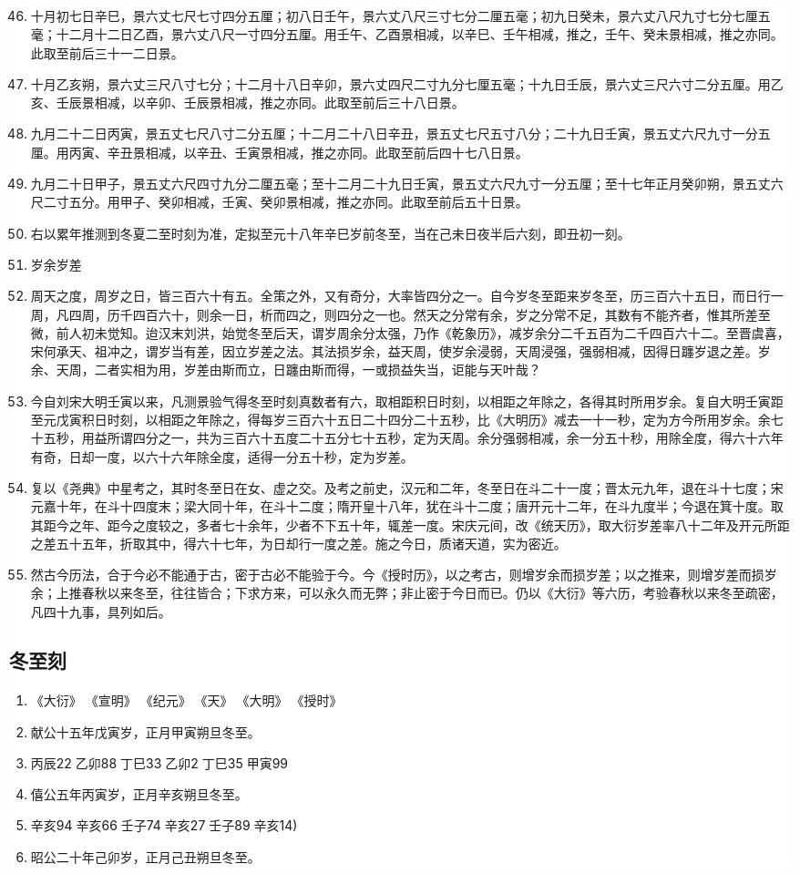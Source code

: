 46. <span id="志第四_历一-46"></span>
十月初七日辛巳，景六丈七尺七寸四分五厘；初八日壬午，景六丈八尺三寸七分二厘五毫；初九日癸未，景六丈八尺九寸七分七厘五毫；十二月十二日乙酉，景六丈八尺一寸四分五厘。用壬午、乙酉景相减，以辛巳、壬午相减，推之，壬午、癸未景相减，推之亦同。此取至前后三十一二日景。

47. <span id="志第四_历一-47"></span>
十月乙亥朔，景六丈三尺八寸七分；十二月十八日辛卯，景六丈四尺二寸九分七厘五毫；十九日壬辰，景六丈三尺六寸二分五厘。用乙亥、壬辰景相减，以辛卯、壬辰景相减，推之亦同。此取至前后三十八日景。

48. <span id="志第四_历一-48"></span>
九月二十二日丙寅，景五丈七尺八寸二分五厘；十二月二十八日辛丑，景五丈七尺五寸八分；二十九日壬寅，景五丈六尺九寸一分五厘。用丙寅、辛丑景相减，以辛丑、壬寅景相减，推之亦同。此取至前后四十七八日景。

49. <span id="志第四_历一-49"></span>
九月二十日甲子，景五丈六尺四寸九分二厘五毫；至十二月二十九日壬寅，景五丈六尺九寸一分五厘；至十七年正月癸卯朔，景五丈六尺二寸五分。用甲子、癸卯相减，壬寅、癸卯景相减，推之亦同。此取至前后五十日景。

50. <span id="志第四_历一-50"></span>
右以累年推测到冬夏二至时刻为准，定拟至元十八年辛巳岁前冬至，当在己未日夜半后六刻，即丑初一刻。

51. <span id="志第四_历一-51"></span>
岁余岁差

52. <span id="志第四_历一-52"></span>
周天之度，周岁之日，皆三百六十有五。全策之外，又有奇分，大率皆四分之一。自今岁冬至距来岁冬至，历三百六十五日，而日行一周，凡四周，历千四百六十，则余一日，析而四之，则四分之一也。然天之分常有余，岁之分常不足，其数有不能齐者，惟其所差至微，前人初未觉知。迨汉末刘洪，始觉冬至后天，谓岁周余分太强，乃作《乾象历》，减岁余分二千五百为二千四百六十二。至晋虞喜，宋何承天、祖冲之，谓岁当有差，因立岁差之法。其法损岁余，益天周，使岁余浸弱，天周浸强，强弱相减，因得日躔岁退之差。岁余、天周，二者实相为用，岁差由斯而立，日躔由斯而得，一或损益失当，讵能与天叶哉？

53. <span id="志第四_历一-53"></span>
今自刘宋大明壬寅以来，凡测景验气得冬至时刻真数者有六，取相距积日时刻，以相距之年除之，各得其时所用岁余。复自大明壬寅距至元戊寅积日时刻，以相距之年除之，得每岁三百六十五日二十四分二十五秒，比《大明历》减去一十一秒，定为方今所用岁余。余七十五秒，用益所谓四分之一，共为三百六十五度二十五分七十五秒，定为天周。余分强弱相减，余一分五十秒，用除全度，得六十六年有奇，日却一度，以六十六年除全度，适得一分五十秒，定为岁差。

54. <span id="志第四_历一-54"></span>
复以《尧典》中星考之，其时冬至日在女、虚之交。及考之前史，汉元和二年，冬至日在斗二十一度；晋太元九年，退在斗十七度；宋元嘉十年，在斗十四度末；梁大同十年，在斗十二度；隋开皇十八年，犹在斗十二度；唐开元十二年，在斗九度半；今退在箕十度。取其距今之年、距今之度较之，多者七十余年，少者不下五十年，辄差一度。宋庆元间，改《统天历》，取大衍岁差率八十二年及开元所距之差五十五年，折取其中，得六十七年，为日却行一度之差。施之今日，质诸天道，实为密近。

55. <span id="志第四_历一-55"></span>
然古今历法，合于今必不能通于古，密于古必不能验于今。今《授时历》，以之考古，则增岁余而损岁差；以之推来，则增岁差而损岁余；上推春秋以来冬至，往往皆合；下求方来，可以永久而无弊；非止密于今日而已。仍以《大衍》等六历，考验春秋以来冬至疏密，凡四十九事，具列如后。

## 冬至刻

1. <span id="志第四_历一-冬至刻-1"></span>
《大衍》 《宣明》 《纪元》 《天》 《大明》 《授时》

2. <span id="志第四_历一-冬至刻-2"></span>
献公十五年戊寅岁，正月甲寅朔旦冬至。

3. <span id="志第四_历一-冬至刻-3"></span>
丙辰22 乙卯88 丁巳33 乙卯2 丁巳35 甲寅99

4. <span id="志第四_历一-冬至刻-4"></span>
僖公五年丙寅岁，正月辛亥朔旦冬至。

5. <span id="志第四_历一-冬至刻-5"></span>
辛亥94 辛亥66 壬子74 辛亥27 壬子89 辛亥14)

6. <span id="志第四_历一-冬至刻-6"></span>
昭公二十年己卯岁，正月己丑朔旦冬至。
